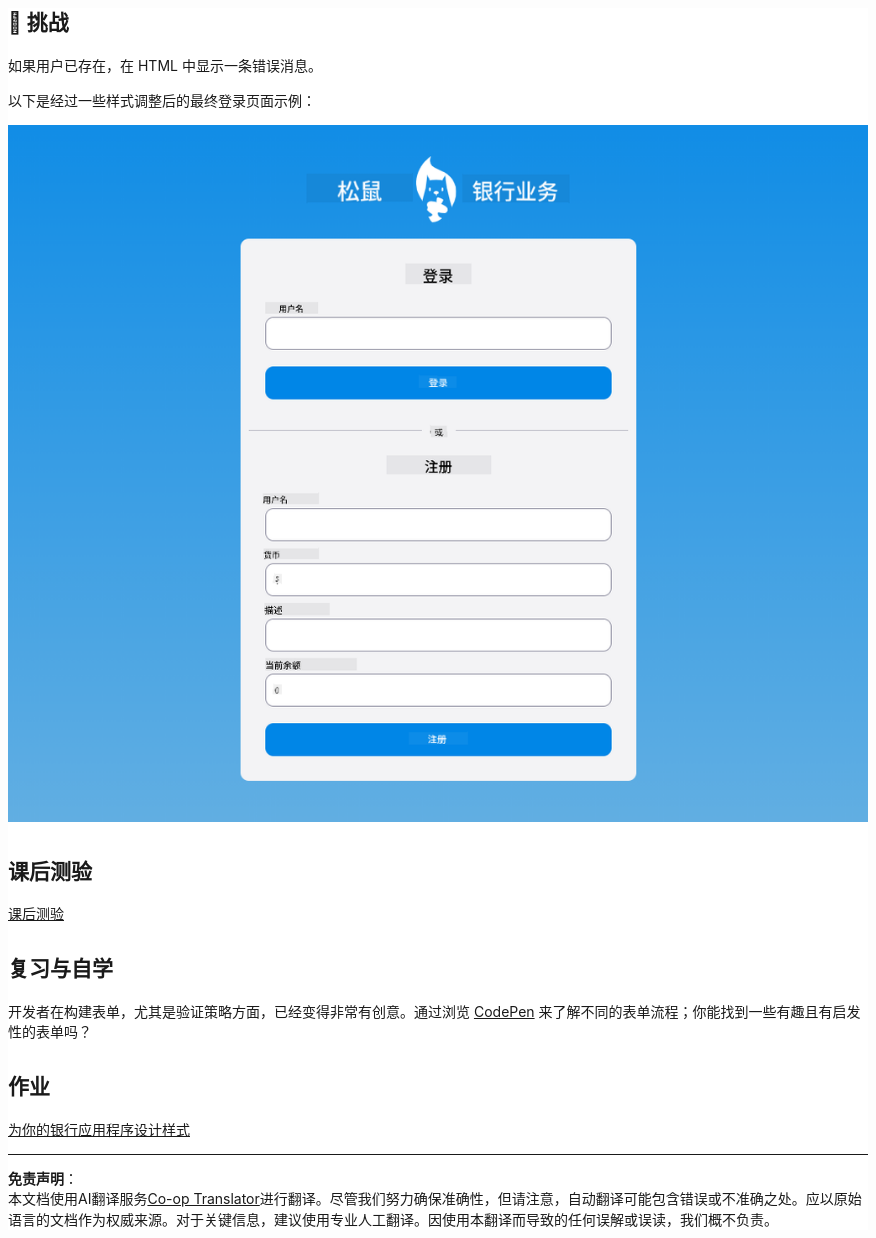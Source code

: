 
## 🚀 挑战

如果用户已存在，在 HTML 中显示一条错误消息。

以下是经过一些样式调整后的最终登录页面示例：

![添加 CSS 样式后的登录页面截图](../../../../translated_images/result.96ef01f607bf856aa9789078633e94a4f7664d912f235efce2657299becca483.zh.png)

## 课后测验

[课后测验](https://ff-quizzes.netlify.app/web/quiz/44)

## 复习与自学

开发者在构建表单，尤其是验证策略方面，已经变得非常有创意。通过浏览 [CodePen](https://codepen.com) 来了解不同的表单流程；你能找到一些有趣且有启发性的表单吗？

## 作业

[为你的银行应用程序设计样式](assignment.md)

---

**免责声明**：  
本文档使用AI翻译服务[Co-op Translator](https://github.com/Azure/co-op-translator)进行翻译。尽管我们努力确保准确性，但请注意，自动翻译可能包含错误或不准确之处。应以原始语言的文档作为权威来源。对于关键信息，建议使用专业人工翻译。因使用本翻译而导致的任何误解或误读，我们概不负责。